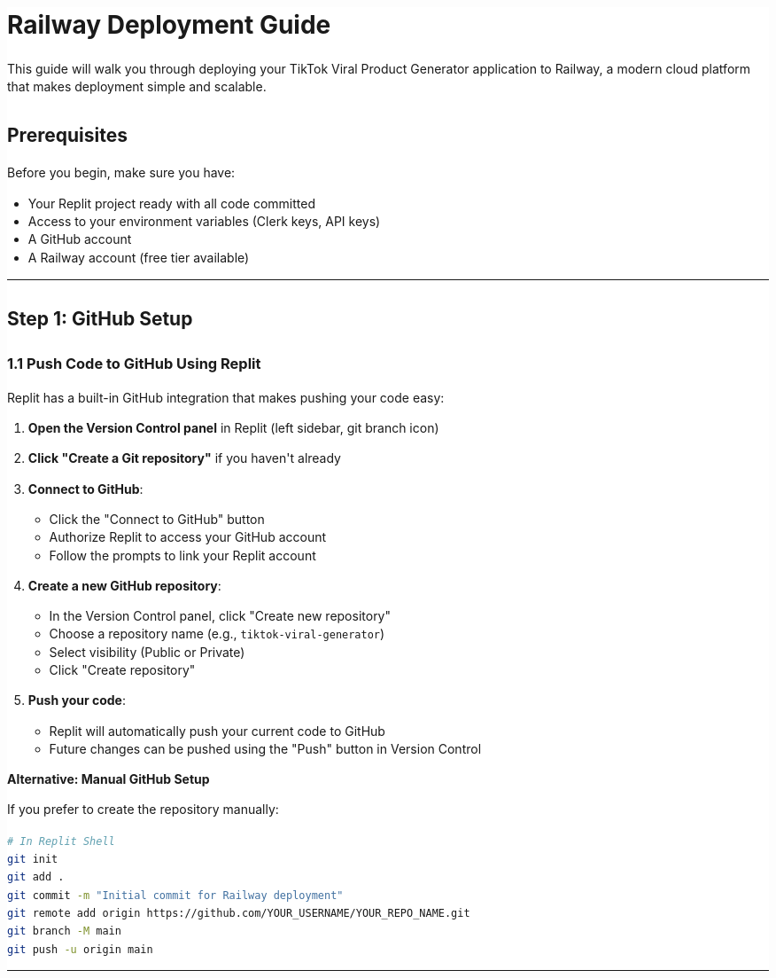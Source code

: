 # Railway Deployment Guide

This guide will walk you through deploying your TikTok Viral Product Generator application to Railway, a modern cloud platform that makes deployment simple and scalable.

## Prerequisites

Before you begin, make sure you have:
- Your Replit project ready with all code committed
- Access to your environment variables (Clerk keys, API keys)
- A GitHub account
- A Railway account (free tier available)

---

## Step 1: GitHub Setup

### 1.1 Push Code to GitHub Using Replit

Replit has a built-in GitHub integration that makes pushing your code easy:

1. **Open the Version Control panel** in Replit (left sidebar, git branch icon)
2. **Click "Create a Git repository"** if you haven't already
3. **Connect to GitHub**:
   - Click the "Connect to GitHub" button
   - Authorize Replit to access your GitHub account
   - Follow the prompts to link your Replit account

4. **Create a new GitHub repository**:
   - In the Version Control panel, click "Create new repository"
   - Choose a repository name (e.g., `tiktok-viral-generator`)
   - Select visibility (Public or Private)
   - Click "Create repository"

5. **Push your code**:
   - Replit will automatically push your current code to GitHub
   - Future changes can be pushed using the "Push" button in Version Control

**Alternative: Manual GitHub Setup**

If you prefer to create the repository manually:

```bash
# In Replit Shell
git init
git add .
git commit -m "Initial commit for Railway deployment"
git remote add origin https://github.com/YOUR_USERNAME/YOUR_REPO_NAME.git
git branch -M main
git push -u origin main
```

---
